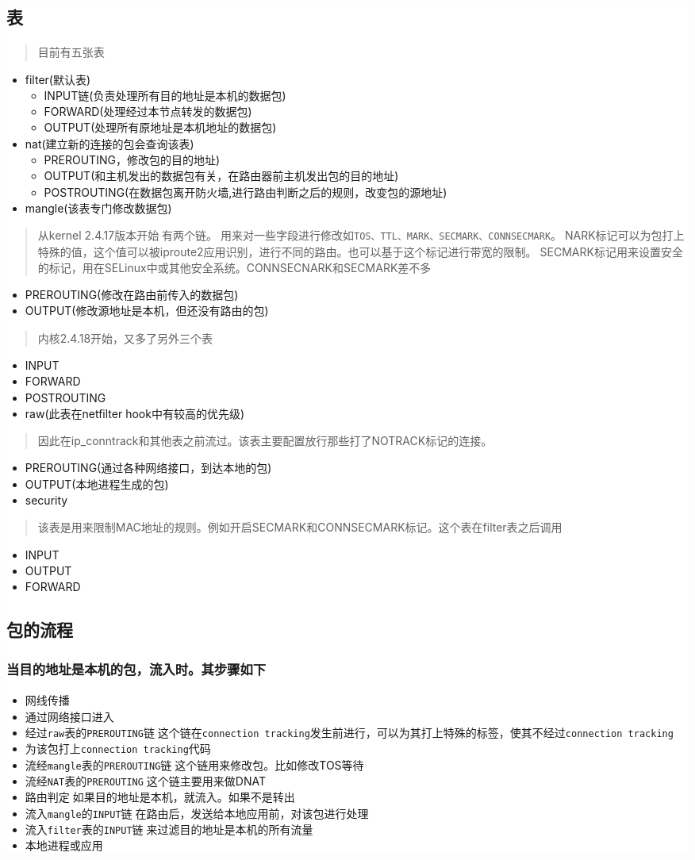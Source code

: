 ## 表
> 目前有五张表  
- filter(默认表)
  - INPUT链(负责处理所有目的地址是本机的数据包)
  - FORWARD(处理经过本节点转发的数据包)
  - OUTPUT(处理所有原地址是本机地址的数据包)  
- nat(建立新的连接的包会查询该表)
  - PREROUTING，修改包的目的地址)
  - OUTPUT(和主机发出的数据包有关，在路由器前主机发出包的目的地址)
  - POSTROUTING(在数据包离开防火墙,进行路由判断之后的规则，改变包的源地址)
- mangle(该表专门修改数据包)
> 从kernel 2.4.17版本开始 有两个链。
用来对一些字段进行修改如`TOS、TTL、MARK、SECMARK、CONNSECMARK`。
NARK标记可以为包打上特殊的值，这个值可以被iproute2应用识别，进行不同的路由。也可以基于这个标记进行带宽的限制。
SECMARK标记用来设置安全的标记，用在SELinux中或其他安全系统。CONNSECNARK和SECMARK差不多  
  - PREROUTING(修改在路由前传入的数据包)
  - OUTPUT(修改源地址是本机，但还没有路由的包)
> 内核2.4.18开始，又多了另外三个表  
  - INPUT
  - FORWARD
  - POSTROUTING
- raw(此表在netfilter hook中有较高的优先级)
> 因此在ip_conntrack和其他表之前流过。该表主要配置放行那些打了NOTRACK标记的连接。
  - PREROUTING(通过各种网络接口，到达本地的包)
  - OUTPUT(本地进程生成的包)
- security
> 该表是用来限制MAC地址的规则。例如开启SECMARK和CONNSECMARK标记。这个表在filter表之后调用
  - INPUT
  - OUTPUT
  - FORWARD
## 包的流程
### 当目的地址是本机的包，流入时。其步骤如下  
- 网线传播
- 通过网络接口进入
- 经过`raw`表的`PREROUTING`链
这个链在`connection tracking`发生前进行，可以为其打上特殊的标签，使其不经过`connection tracking`
- 为该包打上`connection tracking`代码
- 流经`mangle`表的`PREROUTING`链
这个链用来修改包。比如修改TOS等待  
- 流经`NAT`表的`PREROUTING`
这个链主要用来做DNAT
- 路由判定
如果目的地址是本机，就流入。如果不是转出
- 流入`mangle`的`INPUT`链
在路由后，发送给本地应用前，对该包进行处理  
- 流入`filter`表的`INPUT`链
来过滤目的地址是本机的所有流量  
- 本地进程或应用
